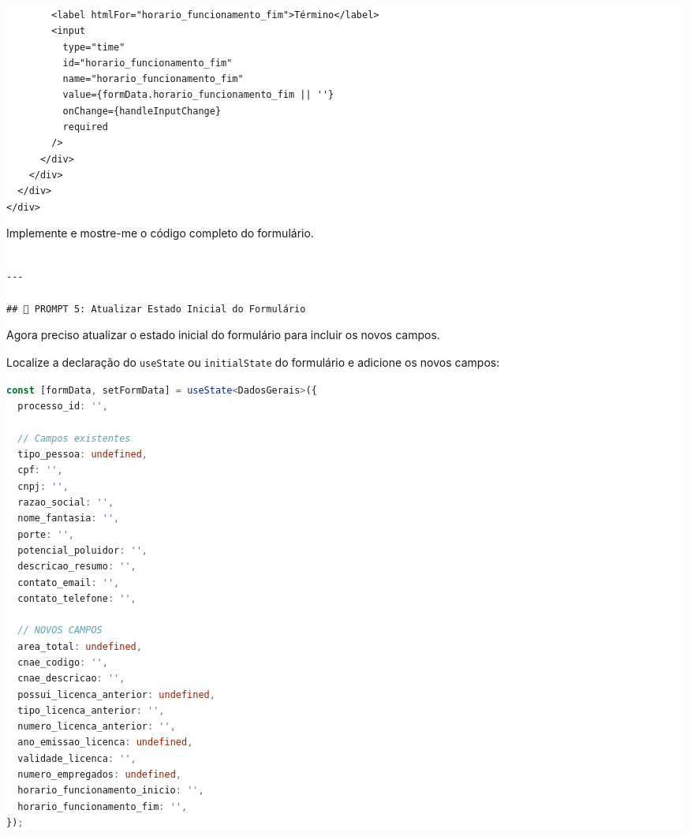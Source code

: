 ```tsx
        <label htmlFor="horario_funcionamento_fim">Término</label>
        <input
          type="time"
          id="horario_funcionamento_fim"
          name="horario_funcionamento_fim"
          value={formData.horario_funcionamento_fim || ''}
          onChange={handleInputChange}
          required
        />
      </div>
    </div>
  </div>
</div>
```

Implemente e mostre-me o código completo do formulário.
```

---

## 🎯 PROMPT 5: Atualizar Estado Inicial do Formulário

```
Agora preciso atualizar o estado inicial do formulário para incluir os novos campos.

Localize a declaração do `useState` ou `initialState` do formulário e adicione os novos campos:

```typescript
const [formData, setFormData] = useState<DadosGerais>({
  processo_id: '',
  
  // Campos existentes
  tipo_pessoa: undefined,
  cpf: '',
  cnpj: '',
  razao_social: '',
  nome_fantasia: '',
  porte: '',
  potencial_poluidor: '',
  descricao_resumo: '',
  contato_email: '',
  contato_telefone: '',
  
  // NOVOS CAMPOS
  area_total: undefined,
  cnae_codigo: '',
  cnae_descricao: '',
  possui_licenca_anterior: undefined,
  tipo_licenca_anterior: '',
  numero_licenca_anterior: '',
  ano_emissao_licenca: undefined,
  validade_licenca: '',
  numero_empregados: undefined,
  horario_funcionamento_inicio: '',
  horario_funcionamento_fim: '',
});
```
